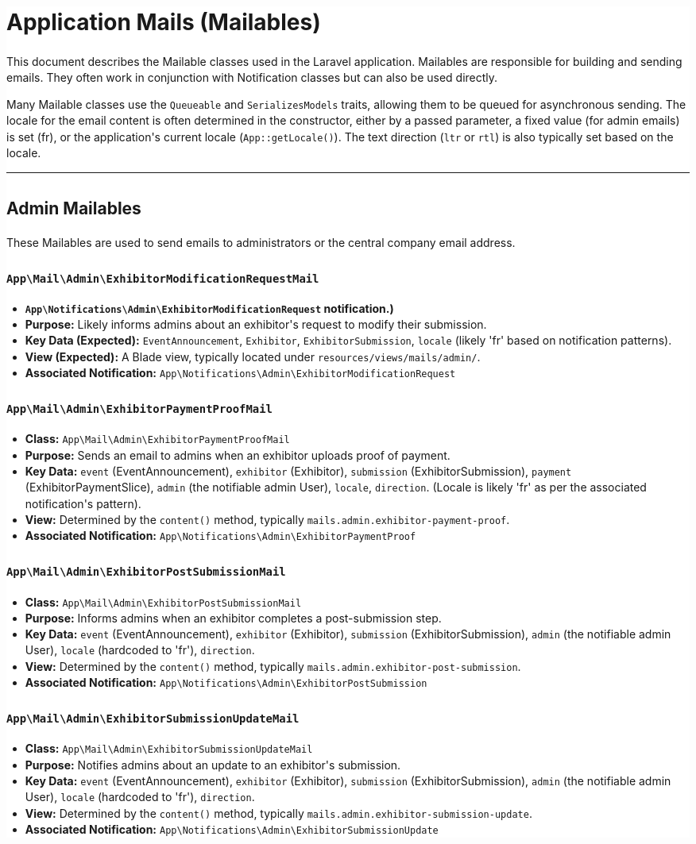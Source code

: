 # Application Mails (Mailables)

This document describes the Mailable classes used in the Laravel application. Mailables are responsible for building and sending emails. They often work in conjunction with Notification classes but can also be used directly.

Many Mailable classes use the `Queueable` and `SerializesModels` traits, allowing them to be queued for asynchronous sending. The locale for the email content is often determined in the constructor, either by a passed parameter, a fixed value (for admin emails) is set (fr), or the application's current locale (`App::getLocale()`). The text direction (`ltr` or `rtl`) is also typically set based on the locale.

---

## Admin Mailables

These Mailables are used to send emails to administrators or the central company email address.

### `App\Mail\Admin\ExhibitorModificationRequestMail`
*   **`App\Notifications\Admin\ExhibitorModificationRequest` notification.)**
*   **Purpose:** Likely informs admins about an exhibitor's request to modify their submission.
*   **Key Data (Expected):** `EventAnnouncement`, `Exhibitor`, `ExhibitorSubmission`, `locale` (likely 'fr' based on notification patterns).
*   **View (Expected):** A Blade view, typically located under `resources/views/mails/admin/`.
*   **Associated Notification:** `App\Notifications\Admin\ExhibitorModificationRequest`

### `App\Mail\Admin\ExhibitorPaymentProofMail`
*   **Class:** `App\Mail\Admin\ExhibitorPaymentProofMail`
*   **Purpose:** Sends an email to admins when an exhibitor uploads proof of payment.
*   **Key Data:** `event` (EventAnnouncement), `exhibitor` (Exhibitor), `submission` (ExhibitorSubmission), `payment` (ExhibitorPaymentSlice), `admin` (the notifiable admin User), `locale`, `direction`. (Locale is likely 'fr' as per the associated notification's pattern).
*   **View:** Determined by the `content()` method, typically `mails.admin.exhibitor-payment-proof`.
*   **Associated Notification:** `App\Notifications\Admin\ExhibitorPaymentProof`

### `App\Mail\Admin\ExhibitorPostSubmissionMail`
*   **Class:** `App\Mail\Admin\ExhibitorPostSubmissionMail`
*   **Purpose:** Informs admins when an exhibitor completes a post-submission step.
*   **Key Data:** `event` (EventAnnouncement), `exhibitor` (Exhibitor), `submission` (ExhibitorSubmission), `admin` (the notifiable admin User), `locale` (hardcoded to 'fr'), `direction`.
*   **View:** Determined by the `content()` method, typically `mails.admin.exhibitor-post-submission`.
*   **Associated Notification:** `App\Notifications\Admin\ExhibitorPostSubmission`

### `App\Mail\Admin\ExhibitorSubmissionUpdateMail`
*   **Class:** `App\Mail\Admin\ExhibitorSubmissionUpdateMail`
*   **Purpose:** Notifies admins about an update to an exhibitor's submission.
*   **Key Data:** `event` (EventAnnouncement), `exhibitor` (Exhibitor), `submission` (ExhibitorSubmission), `admin` (the notifiable admin User), `locale` (hardcoded to 'fr'), `direction`.
*   **View:** Determined by the `content()` method, typically `mails.admin.exhibitor-submission-update`.
*   **Associated Notification:** `App\Notifications\Admin\ExhibitorSubmissionUpdate`
